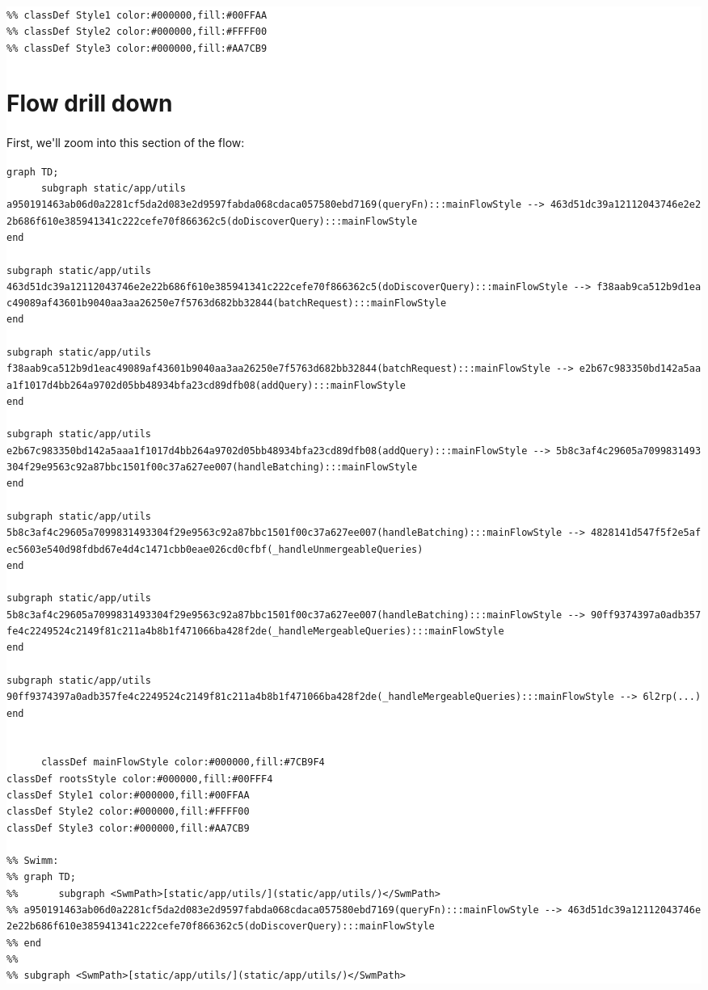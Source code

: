 ```mermaid
%% classDef Style1 color:#000000,fill:#00FFAA
%% classDef Style2 color:#000000,fill:#FFFF00
%% classDef Style3 color:#000000,fill:#AA7CB9
```

# Flow drill down

First, we'll zoom into this section of the flow:

```mermaid
graph TD;
      subgraph static/app/utils
a950191463ab06d0a2281cf5da2d083e2d9597fabda068cdaca057580ebd7169(queryFn):::mainFlowStyle --> 463d51dc39a12112043746e2e22b686f610e385941341c222cefe70f866362c5(doDiscoverQuery):::mainFlowStyle
end

subgraph static/app/utils
463d51dc39a12112043746e2e22b686f610e385941341c222cefe70f866362c5(doDiscoverQuery):::mainFlowStyle --> f38aab9ca512b9d1eac49089af43601b9040aa3aa26250e7f5763d682bb32844(batchRequest):::mainFlowStyle
end

subgraph static/app/utils
f38aab9ca512b9d1eac49089af43601b9040aa3aa26250e7f5763d682bb32844(batchRequest):::mainFlowStyle --> e2b67c983350bd142a5aaa1f1017d4bb264a9702d05bb48934bfa23cd89dfb08(addQuery):::mainFlowStyle
end

subgraph static/app/utils
e2b67c983350bd142a5aaa1f1017d4bb264a9702d05bb48934bfa23cd89dfb08(addQuery):::mainFlowStyle --> 5b8c3af4c29605a7099831493304f29e9563c92a87bbc1501f00c37a627ee007(handleBatching):::mainFlowStyle
end

subgraph static/app/utils
5b8c3af4c29605a7099831493304f29e9563c92a87bbc1501f00c37a627ee007(handleBatching):::mainFlowStyle --> 4828141d547f5f2e5afec5603e540d98fdbd67e4d4c1471cbb0eae026cd0cfbf(_handleUnmergeableQueries)
end

subgraph static/app/utils
5b8c3af4c29605a7099831493304f29e9563c92a87bbc1501f00c37a627ee007(handleBatching):::mainFlowStyle --> 90ff9374397a0adb357fe4c2249524c2149f81c211a4b8b1f471066ba428f2de(_handleMergeableQueries):::mainFlowStyle
end

subgraph static/app/utils
90ff9374397a0adb357fe4c2249524c2149f81c211a4b8b1f471066ba428f2de(_handleMergeableQueries):::mainFlowStyle --> 6l2rp(...)
end


      classDef mainFlowStyle color:#000000,fill:#7CB9F4
classDef rootsStyle color:#000000,fill:#00FFF4
classDef Style1 color:#000000,fill:#00FFAA
classDef Style2 color:#000000,fill:#FFFF00
classDef Style3 color:#000000,fill:#AA7CB9

%% Swimm:
%% graph TD;
%%       subgraph <SwmPath>[static/app/utils/](static/app/utils/)</SwmPath>
%% a950191463ab06d0a2281cf5da2d083e2d9597fabda068cdaca057580ebd7169(queryFn):::mainFlowStyle --> 463d51dc39a12112043746e2e22b686f610e385941341c222cefe70f866362c5(doDiscoverQuery):::mainFlowStyle
%% end
%% 
%% subgraph <SwmPath>[static/app/utils/](static/app/utils/)</SwmPath>
```